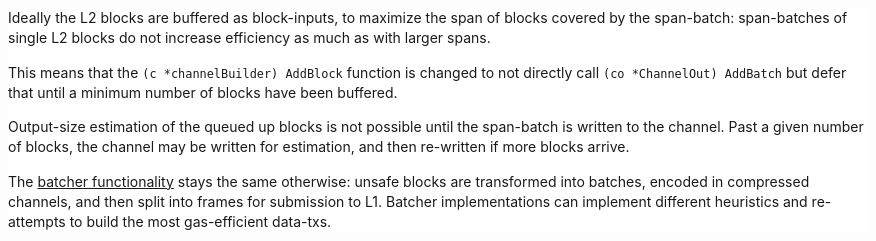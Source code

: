Ideally the L2 blocks are buffered as block-inputs, to maximize the span of blocks covered by the span-batch:
span-batches of single L2 blocks do not increase efficiency as much as with larger spans.

This means that the `(c *channelBuilder) AddBlock` function is changed to
not directly call `(co *ChannelOut) AddBatch` but defer that until a minimum number of blocks have been buffered.

Output-size estimation of the queued up blocks is not possible until the span-batch is written to the channel.
Past a given number of blocks, the channel may be written for estimation, and then re-written if more blocks arrive.

The [batcher functionality][batcher] stays the same otherwise: unsafe blocks are transformed into batches,
encoded in compressed channels, and then split into frames for submission to L1.
Batcher implementations can implement different heuristics and re-attempts to build the most gas-efficient data-txs.


[g-deposit-tx-type]: ../../glossary.md#deposited-transaction-type
[derivation]: ../derivation.md
[channel-format]: ../derivation.md#channel-format
[batch-format]: ../derivation.md#batch-format
[frame-format]: ../derivation.md#frame-format
[batch-queue]: ../derivation.md#batch-queue
[batcher]: ../batcher.md
[span-batch-format]: #span-batch-format
[protobuf spec]: https://protobuf.dev/programming-guides/encoding/#varints
[EIP-2718]: https://eips.ethereum.org/EIPS/eip-2718
[EIP-2930]: https://eips.ethereum.org/EIPS/eip-2930
[EIP-1559]: https://eips.ethereum.org/EIPS/eip-1559
[EIP-155]: https://eips.ethereum.org/EIPS/eip-155